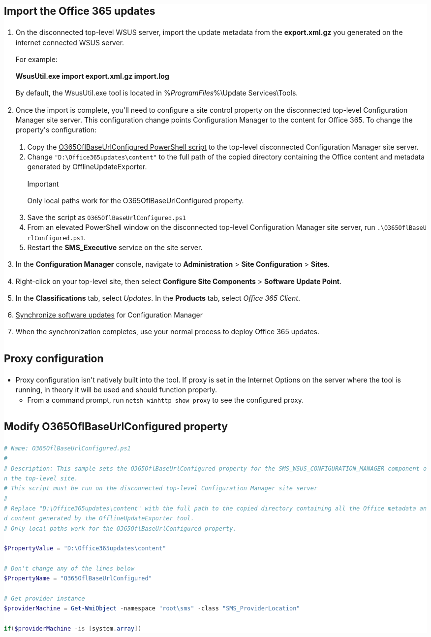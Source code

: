 ## Import the Office 365 updates

1. On the disconnected top-level WSUS server, import the update metadata from the **export.xml.gz** you generated on the internet connected WSUS server.
   
    For example:  

    **WsusUtil.exe import export.xml.gz import.log**
    
    By default, the WsusUtil.exe tool is located in %*ProgramFiles*%\Update Services\Tools.

1. Once the import is complete, you'll need to configure a site control property on the disconnected top-level Configuration Manager site server. This configuration change points Configuration Manager to the content for Office 365. To change the property's configuration:
   1. Copy the [O365OflBaseUrlConfigured PowerShell script](#bkmk_o365_script) to the top-level disconnected Configuration Manager site server.
   1. Change `"D:\Office365updates\content"` to the full path of the copied directory containing the Office content and metadata generated by OfflineUpdateExporter.
      > [!IMPORTANT]
      > Only local paths work for the O365OflBaseUrlConfigured property.
   1. Save the script as `O365OflBaseUrlConfigured.ps1`
   1. From an elevated PowerShell window on the disconnected top-level Configuration Manager site server, run `.\O365OflBaseUrlConfigured.ps1`.
   1. Restart the **SMS_Executive** service on the site server.
1. In the **Configuration Manager** console, navigate to **Administration** > **Site Configuration** > **Sites**.
1. Right-click on your top-level site, then select **Configure Site Components** > **Software Update Point**.
1. In the **Classifications** tab, select *Updates*. In the **Products** tab, select *Office 365 Client*.
1. [Synchronize software updates](synchronize-software-updates.md#manually-start-software-updates-synchronization) for Configuration Manager
1. When the synchronization completes, use your normal process to deploy Office 365 updates.

## <a name="bkmk_O365_ki"></a> Proxy configuration

- Proxy configuration isn't natively built into the tool. If proxy is set in the Internet Options on the server where the tool is running, in theory it will be used and should function properly.
   - From a command prompt, run `netsh winhttp show proxy` to see the configured proxy.



## <a name="bkmk_o365_script"></a> Modify O365OflBaseUrlConfigured property

```powershell
# Name: O365OflBaseUrlConfigured.ps1
#
# Description: This sample sets the O365OflBaseUrlConfigured property for the SMS_WSUS_CONFIGURATION_MANAGER component on the top-level site.
# This script must be run on the disconnected top-level Configuration Manager site server
#
# Replace "D:\Office365updates\content" with the full path to the copied directory containing all the Office metadata and content generated by the OfflineUpdateExporter tool.
# Only local paths work for the O365OflBaseUrlConfigured property.

$PropertyValue = "D:\Office365updates\content"

# Don't change any of the lines below
$PropertyName = "O365OflBaseUrlConfigured"

# Get provider instance
$providerMachine = Get-WmiObject -namespace "root\sms" -class "SMS_ProviderLocation"

if($providerMachine -is [system.array])
```